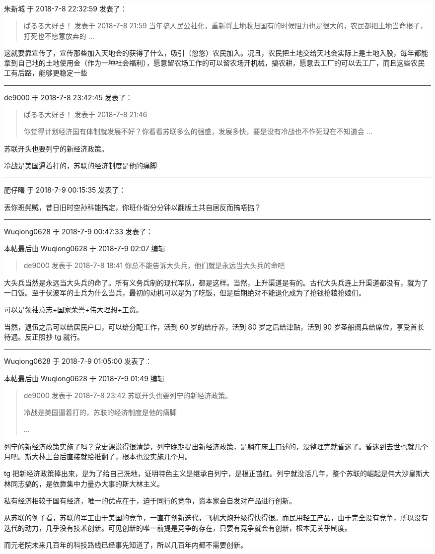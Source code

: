 朱新城 于 2018-7-8 22:32:59 发表了：

> ぱるる大好き！ 发表于 2018-7-8 21:59 当年搞人民公社化，重新将土地收归国有的时候阻力也是很大的，农民都把土地当命根子，打死也不愿意放弃的 ...

这就要靠宣传了，宣传那些加入天地会的获得了什么，吸引（忽悠）农民加入。况且，农民把土地交给天地会实际上是土地入股，每年都能拿到自己地的土地使用金（作为一种社会福利），愿意留农场工作的可以留农场开机械，搞农耕，愿意去工厂的可以去工厂，而且这些农民工有后路，能够更稳定一些

---

de9000 于 2018-7-8 23:42:45 发表了：

> ぱるる大好き！ 发表于 2018-7-8 21:46
>
> 你觉得计划经济国有体制就发展不好？你看看苏联多么的强盛，发展多快，要是没有冷战也不作死现在不知道会 ...

苏联开头也要列宁的新经济政策。

冷战是美国逼着打的，苏联的经济制度是他的痛脚

---

肥仔曙 于 2018-7-9 00:15:35 发表了：

丢你班髡贼，昔日旧时空孙科能搞定，你班仆街分分钟以翻版土共自居反而搞唔掂？

---

Wuqiong0628 于 2018-7-9 00:47:33 发表了：

本帖最后由 Wuqiong0628 于 2018-7-9 02:07 编辑

> de9000 发表于 2018-7-8 18:41 你总不能告诉大头兵，他们就是永远当大头兵的命吧

大头兵当然是永远当大头兵的命了。所有义务兵制的现代军队，都是这样。当然，上升渠道是有的。古代大头兵连上升渠道都没有，就为了一口饭。至于伏波军的士兵为什么当兵，最初的动机可以是为了吃饭，但是后期绝对不能退化成为了抢钱抢粮抢娘们。

可以是领袖意志+国家荣誉+伟大理想+工资。

当然，退伍之后可以给居民户口，可以给分配工作，活到 60 岁的给疗养，活到 80 岁之后给津贴，活到 90 岁圣船阅兵给席位，享受首长待遇。反正照抄 tg 就行。

---

Wuqiong0628 于 2018-7-9 01:05:00 发表了：

本帖最后由 Wuqiong0628 于 2018-7-9 01:49 编辑

> de9000 发表于 2018-7-8 23:42 苏联开头也要列宁的新经济政策。
>
> 冷战是美国逼着打的，苏联的经济制度是他的痛脚
>
> ...

列宁的新经济政策实施了吗？党史课说得很清楚，列宁晚期提出新经济政策，是躺在床上口述的，没整理完就昏迷了。昏迷到去世也就几个月吧。斯大林上台后直接就给推翻了，根本也没实施几个月。

tg 把新经济政策捧出来，是为了给自己洗地，证明特色主义是继承自列宁，是根正苗红。列宁就没活几年，整个苏联的崛起是伟大沙皇斯大林同志搞的，是依靠集中力量办大事的斯大林主义。

私有经济相较于国有经济，唯一的优点在于，迫于同行的竞争，资本家会自发对产品进行创新。

从苏联的例子看，苏联的军工由于美国的竞争，一直在创新迭代，飞机大炮升级得快得很。而民用轻工产品，由于完全没有竞争，所以没有迭代的动力，几乎没有技术创新。可见创新的唯一前提是竞争的存在，只要有竞争就会有创新，根本无关乎制度。

而元老院未来几百年的科技路线已经事先知道了，所以几百年内都不需要创新。
